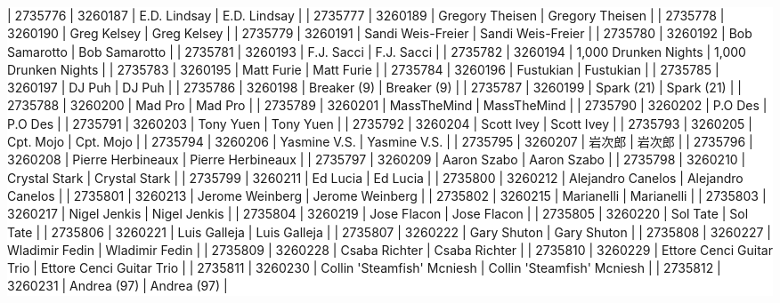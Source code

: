 | 2735776 | 3260187 | E.D. Lindsay | E.D. Lindsay |
| 2735777 | 3260189 | Gregory Theisen | Gregory Theisen |
| 2735778 | 3260190 | Greg Kelsey | Greg Kelsey |
| 2735779 | 3260191 | Sandi Weis-Freier | Sandi Weis-Freier |
| 2735780 | 3260192 | Bob Samarotto | Bob Samarotto |
| 2735781 | 3260193 | F.J. Sacci | F.J. Sacci |
| 2735782 | 3260194 | 1,000 Drunken Nights | 1,000 Drunken Nights |
| 2735783 | 3260195 | Matt Furie | Matt Furie |
| 2735784 | 3260196 | Fustukian | Fustukian |
| 2735785 | 3260197 | DJ Puh | DJ Puh |
| 2735786 | 3260198 | Breaker (9) | Breaker (9) |
| 2735787 | 3260199 | Spark (21) | Spark (21) |
| 2735788 | 3260200 | Mad Pro | Mad Pro |
| 2735789 | 3260201 | MassTheMind | MassTheMind |
| 2735790 | 3260202 | P.O Des | P.O Des |
| 2735791 | 3260203 | Tony Yuen | Tony Yuen |
| 2735792 | 3260204 | Scott Ivey | Scott Ivey |
| 2735793 | 3260205 | Cpt. Mojo | Cpt. Mojo |
| 2735794 | 3260206 | Yasmine V.S. | Yasmine V.S. |
| 2735795 | 3260207 | 岩次郎 | 岩次郎 |
| 2735796 | 3260208 | Pierre Herbineaux | Pierre Herbineaux |
| 2735797 | 3260209 | Aaron Szabo | Aaron Szabo |
| 2735798 | 3260210 | Crystal Stark | Crystal Stark |
| 2735799 | 3260211 | Ed Lucia | Ed Lucia |
| 2735800 | 3260212 | Alejandro Canelos | Alejandro Canelos |
| 2735801 | 3260213 | Jerome Weinberg | Jerome Weinberg |
| 2735802 | 3260215 | Marianelli | Marianelli |
| 2735803 | 3260217 | Nigel Jenkis | Nigel Jenkis |
| 2735804 | 3260219 | Jose Flacon | Jose Flacon |
| 2735805 | 3260220 | Sol Tate | Sol Tate |
| 2735806 | 3260221 | Luis Galleja | Luis Galleja |
| 2735807 | 3260222 | Gary Shuton | Gary Shuton |
| 2735808 | 3260227 | Wladimir Fedin | Wladimir Fedin |
| 2735809 | 3260228 | Csaba Richter | Csaba Richter |
| 2735810 | 3260229 | Ettore Cenci Guitar Trio | Ettore Cenci Guitar Trio |
| 2735811 | 3260230 | Collin 'Steamfish' Mcniesh | Collin 'Steamfish' Mcniesh |
| 2735812 | 3260231 | Andrea (97) | Andrea (97) |